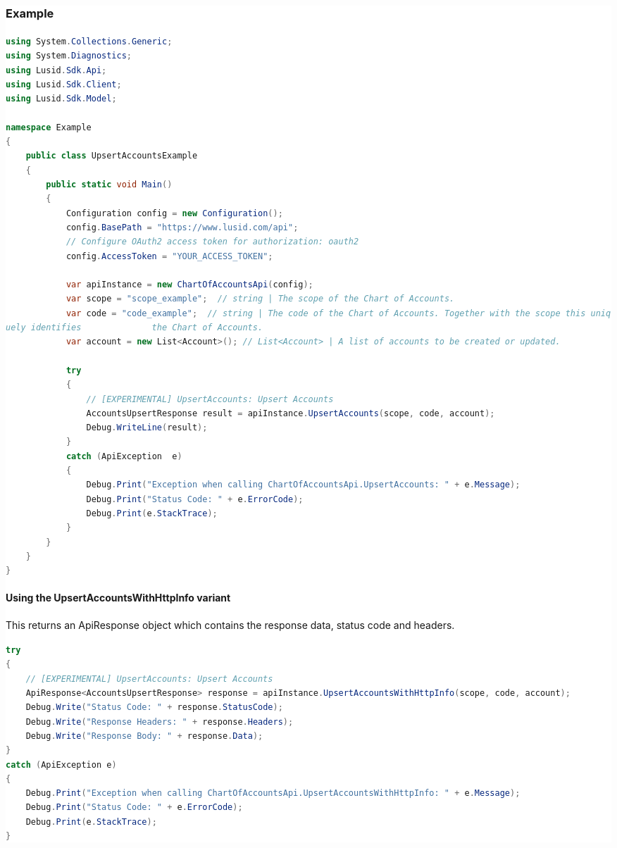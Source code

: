 ### Example
```csharp
using System.Collections.Generic;
using System.Diagnostics;
using Lusid.Sdk.Api;
using Lusid.Sdk.Client;
using Lusid.Sdk.Model;

namespace Example
{
    public class UpsertAccountsExample
    {
        public static void Main()
        {
            Configuration config = new Configuration();
            config.BasePath = "https://www.lusid.com/api";
            // Configure OAuth2 access token for authorization: oauth2
            config.AccessToken = "YOUR_ACCESS_TOKEN";

            var apiInstance = new ChartOfAccountsApi(config);
            var scope = "scope_example";  // string | The scope of the Chart of Accounts.
            var code = "code_example";  // string | The code of the Chart of Accounts. Together with the scope this uniquely identifies              the Chart of Accounts.
            var account = new List<Account>(); // List<Account> | A list of accounts to be created or updated.

            try
            {
                // [EXPERIMENTAL] UpsertAccounts: Upsert Accounts
                AccountsUpsertResponse result = apiInstance.UpsertAccounts(scope, code, account);
                Debug.WriteLine(result);
            }
            catch (ApiException  e)
            {
                Debug.Print("Exception when calling ChartOfAccountsApi.UpsertAccounts: " + e.Message);
                Debug.Print("Status Code: " + e.ErrorCode);
                Debug.Print(e.StackTrace);
            }
        }
    }
}
```

#### Using the UpsertAccountsWithHttpInfo variant
This returns an ApiResponse object which contains the response data, status code and headers.

```csharp
try
{
    // [EXPERIMENTAL] UpsertAccounts: Upsert Accounts
    ApiResponse<AccountsUpsertResponse> response = apiInstance.UpsertAccountsWithHttpInfo(scope, code, account);
    Debug.Write("Status Code: " + response.StatusCode);
    Debug.Write("Response Headers: " + response.Headers);
    Debug.Write("Response Body: " + response.Data);
}
catch (ApiException e)
{
    Debug.Print("Exception when calling ChartOfAccountsApi.UpsertAccountsWithHttpInfo: " + e.Message);
    Debug.Print("Status Code: " + e.ErrorCode);
    Debug.Print(e.StackTrace);
}
```